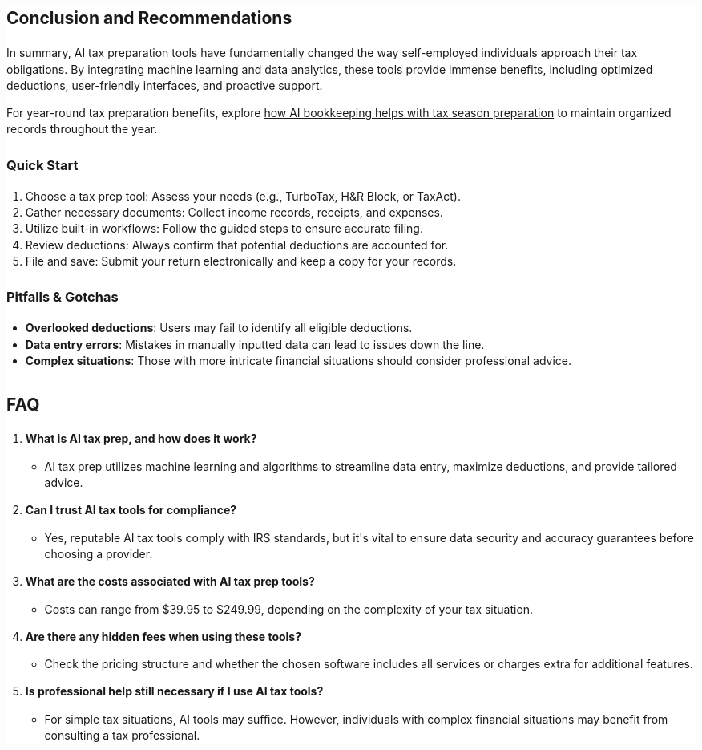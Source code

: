 ## Conclusion and Recommendations

In summary, AI tax preparation tools have fundamentally changed the way self-employed individuals approach their tax obligations. By integrating machine learning and data analytics, these tools provide immense benefits, including optimized deductions, user-friendly interfaces, and proactive support.

For year-round tax preparation benefits, explore [how AI bookkeeping helps with tax season preparation](/posts/how-ai-bookkeeping-helps-with-tax-season-preparation-in-2025) to maintain organized records throughout the year.

### Quick Start
1. Choose a tax prep tool: Assess your needs (e.g., TurboTax, H&R Block, or TaxAct).
2. Gather necessary documents: Collect income records, receipts, and expenses.
3. Utilize built-in workflows: Follow the guided steps to ensure accurate filing.
4. Review deductions: Always confirm that potential deductions are accounted for.
5. File and save: Submit your return electronically and keep a copy for your records.

### Pitfalls & Gotchas
- **Overlooked deductions**: Users may fail to identify all eligible deductions.
- **Data entry errors**: Mistakes in manually inputted data can lead to issues down the line.
- **Complex situations**: Those with more intricate financial situations should consider professional advice.

## FAQ 

1. **What is AI tax prep, and how does it work?**
   - AI tax prep utilizes machine learning and algorithms to streamline data entry, maximize deductions, and provide tailored advice.

2. **Can I trust AI tax tools for compliance?**
   - Yes, reputable AI tax tools comply with IRS standards, but it's vital to ensure data security and accuracy guarantees before choosing a provider.

3. **What are the costs associated with AI tax prep tools?**
   - Costs can range from $39.95 to $249.99, depending on the complexity of your tax situation.

4. **Are there any hidden fees when using these tools?**
   - Check the pricing structure and whether the chosen software includes all services or charges extra for additional features.

5. **Is professional help still necessary if I use AI tax tools?**
   - For simple tax situations, AI tools may suffice. However, individuals with complex financial situations may benefit from consulting a tax professional.
